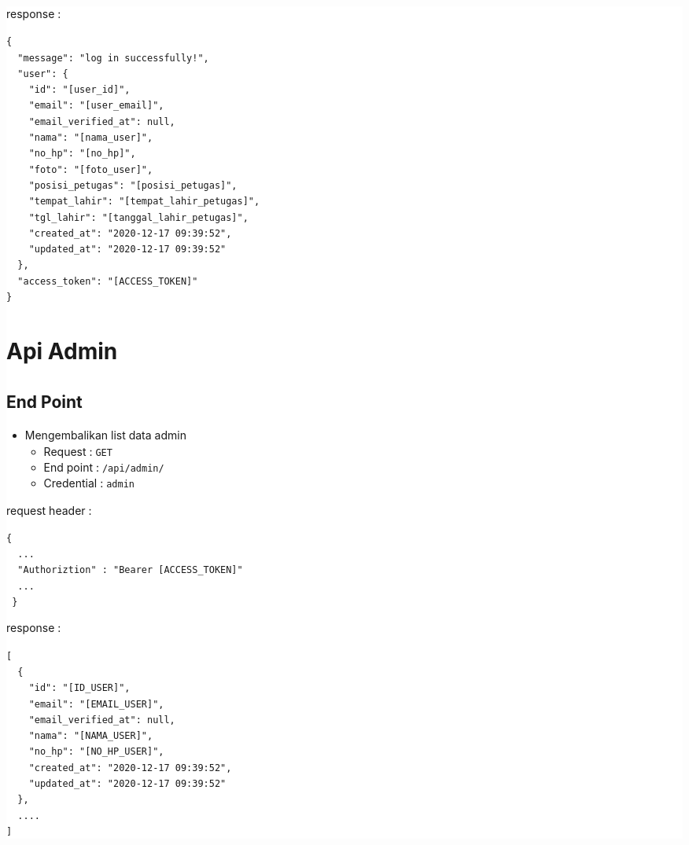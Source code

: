 response :
```
{
  "message": "log in successfully!",
  "user": {
    "id": "[user_id]",
    "email": "[user_email]",
    "email_verified_at": null,
    "nama": "[nama_user]",
    "no_hp": "[no_hp]",
    "foto": "[foto_user]",
    "posisi_petugas": "[posisi_petugas]",
    "tempat_lahir": "[tempat_lahir_petugas]",
    "tgl_lahir": "[tanggal_lahir_petugas]",
    "created_at": "2020-12-17 09:39:52",
    "updated_at": "2020-12-17 09:39:52"
  },
  "access_token": "[ACCESS_TOKEN]"
}
```
# Api Admin

## End Point
- Mengembalikan list data admin
  - Request : `GET` 
  - End point : `/api/admin/`
  - Credential : `admin`

request header :
```
{
  ...
  "Authoriztion" : "Bearer [ACCESS_TOKEN]"
  ...
 }
```

response :
```
[
  {
    "id": "[ID_USER]",
    "email": "[EMAIL_USER]",
    "email_verified_at": null,
    "nama": "[NAMA_USER]",
    "no_hp": "[NO_HP_USER]",
    "created_at": "2020-12-17 09:39:52",
    "updated_at": "2020-12-17 09:39:52"
  },
  ....
]
```
